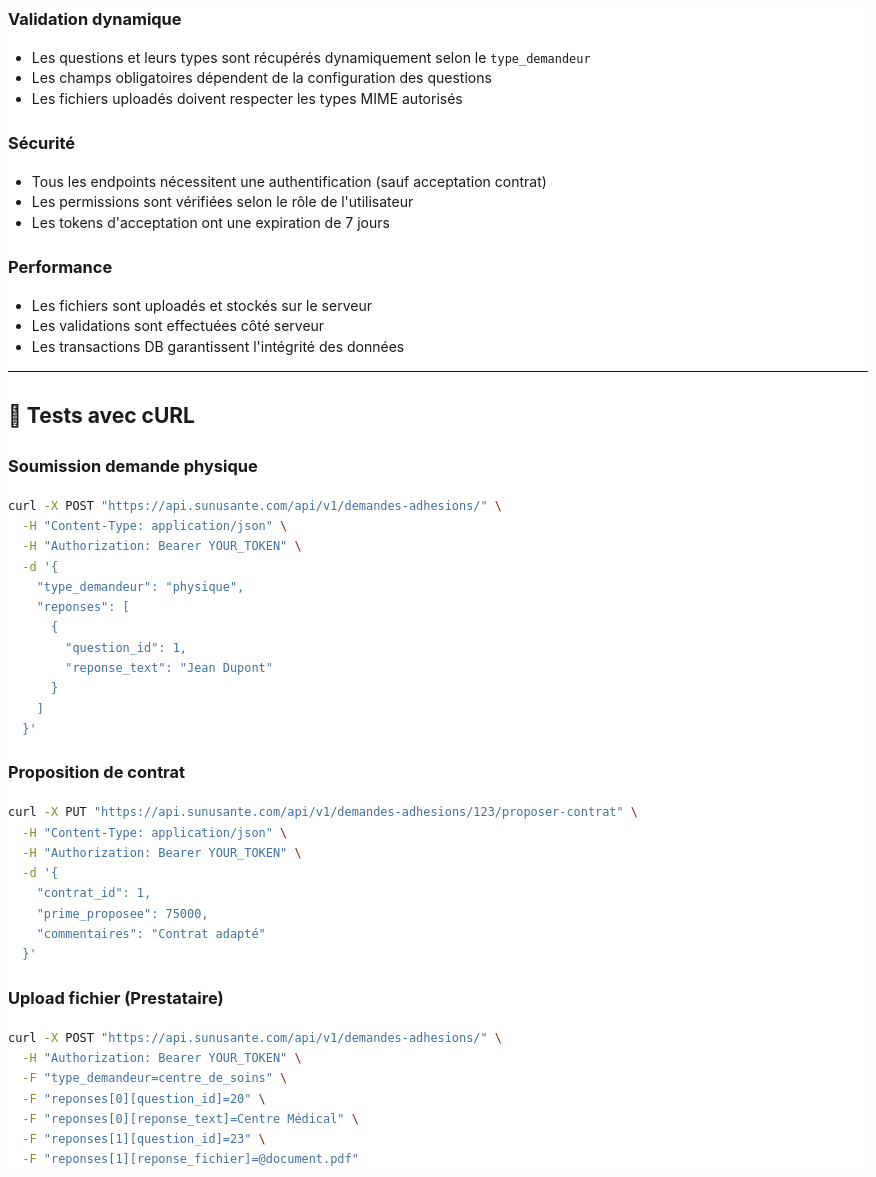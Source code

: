 ### **Validation dynamique**
- Les questions et leurs types sont récupérés dynamiquement selon le `type_demandeur`
- Les champs obligatoires dépendent de la configuration des questions
- Les fichiers uploadés doivent respecter les types MIME autorisés

### **Sécurité**
- Tous les endpoints nécessitent une authentification (sauf acceptation contrat)
- Les permissions sont vérifiées selon le rôle de l'utilisateur
- Les tokens d'acceptation ont une expiration de 7 jours

### **Performance**
- Les fichiers sont uploadés et stockés sur le serveur
- Les validations sont effectuées côté serveur
- Les transactions DB garantissent l'intégrité des données

---

## 🔧 Tests avec cURL

### **Soumission demande physique**
```bash
curl -X POST "https://api.sunusante.com/api/v1/demandes-adhesions/" \
  -H "Content-Type: application/json" \
  -H "Authorization: Bearer YOUR_TOKEN" \
  -d '{
    "type_demandeur": "physique",
    "reponses": [
      {
        "question_id": 1,
        "reponse_text": "Jean Dupont"
      }
    ]
  }'
```

### **Proposition de contrat**
```bash
curl -X PUT "https://api.sunusante.com/api/v1/demandes-adhesions/123/proposer-contrat" \
  -H "Content-Type: application/json" \
  -H "Authorization: Bearer YOUR_TOKEN" \
  -d '{
    "contrat_id": 1,
    "prime_proposee": 75000,
    "commentaires": "Contrat adapté"
  }'
```

### **Upload fichier (Prestataire)**
```bash
curl -X POST "https://api.sunusante.com/api/v1/demandes-adhesions/" \
  -H "Authorization: Bearer YOUR_TOKEN" \
  -F "type_demandeur=centre_de_soins" \
  -F "reponses[0][question_id]=20" \
  -F "reponses[0][reponse_text]=Centre Médical" \
  -F "reponses[1][question_id]=23" \
  -F "reponses[1][reponse_fichier]=@document.pdf"
```
